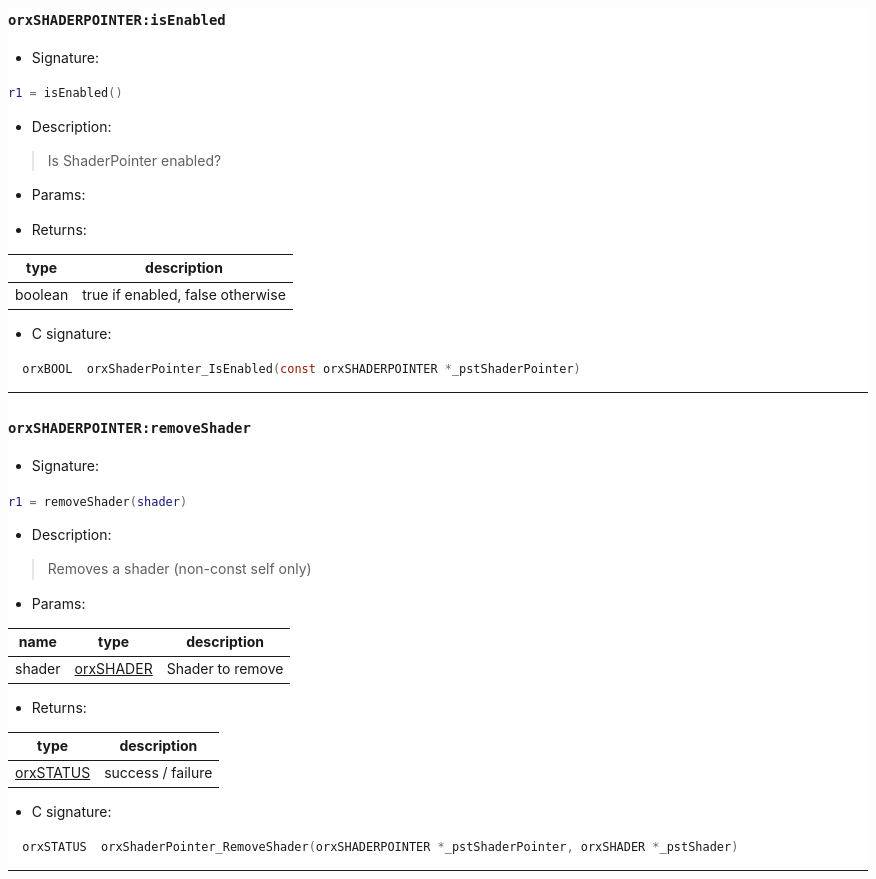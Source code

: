 
### **`orxSHADERPOINTER:isEnabled`**

* Signature:

```lua
r1 = isEnabled()
```

* Description:

> Is ShaderPointer enabled?

* Params:

* Returns:

type | description 
--- | ---
boolean | true if enabled, false otherwise

* C signature:

```c
  orxBOOL  orxShaderPointer_IsEnabled(const orxSHADERPOINTER *_pstShaderPointer)
```

---

### **`orxSHADERPOINTER:removeShader`**

* Signature:

```lua
r1 = removeShader(shader)
```

* Description:

> Removes a shader (non-const self only)

* Params:

name | type | description 
--- | --- | ---
shader | [orxSHADER](./orxSHADER.md)  | Shader to remove

* Returns:

type | description 
--- | ---
[orxSTATUS](../enums.md#orxstatus)  | success / failure

* C signature:

```c
  orxSTATUS  orxShaderPointer_RemoveShader(orxSHADERPOINTER *_pstShaderPointer, orxSHADER *_pstShader)
```

---
